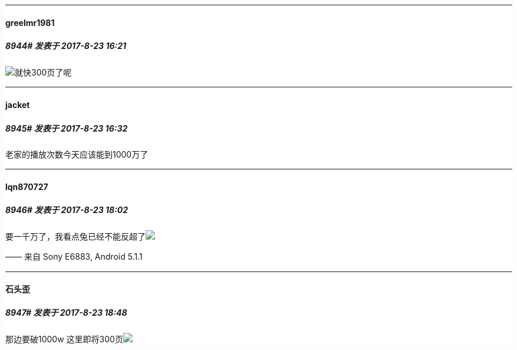 





-----

####  greelmr1981  
##### 8944#       发表于 2017-8-23 16:21



<img src="https://static.saraba1st.com/image/smiley/face2017/061.gif" referrerpolicy="no-referrer">就快300页了呢







-----

####  jacket  
##### 8945#       发表于 2017-8-23 16:32




老家的播放次数今天应该能到1000万了







-----

####  lqn870727  
##### 8946#       发表于 2017-8-23 18:02




要一千万了，我看点兔已经不能反超了<img src="https://static.saraba1st.com/image/smiley/normal/037.gif" referrerpolicy="no-referrer">

—— 来自 Sony E6883, Android 5.1.1







-----

####  石头歪  
##### 8947#       发表于 2017-8-23 18:48




那边要破1000w 这里即将300页<img src="https://static.saraba1st.com/image/smiley/face2017/186.png" referrerpolicy="no-referrer">





